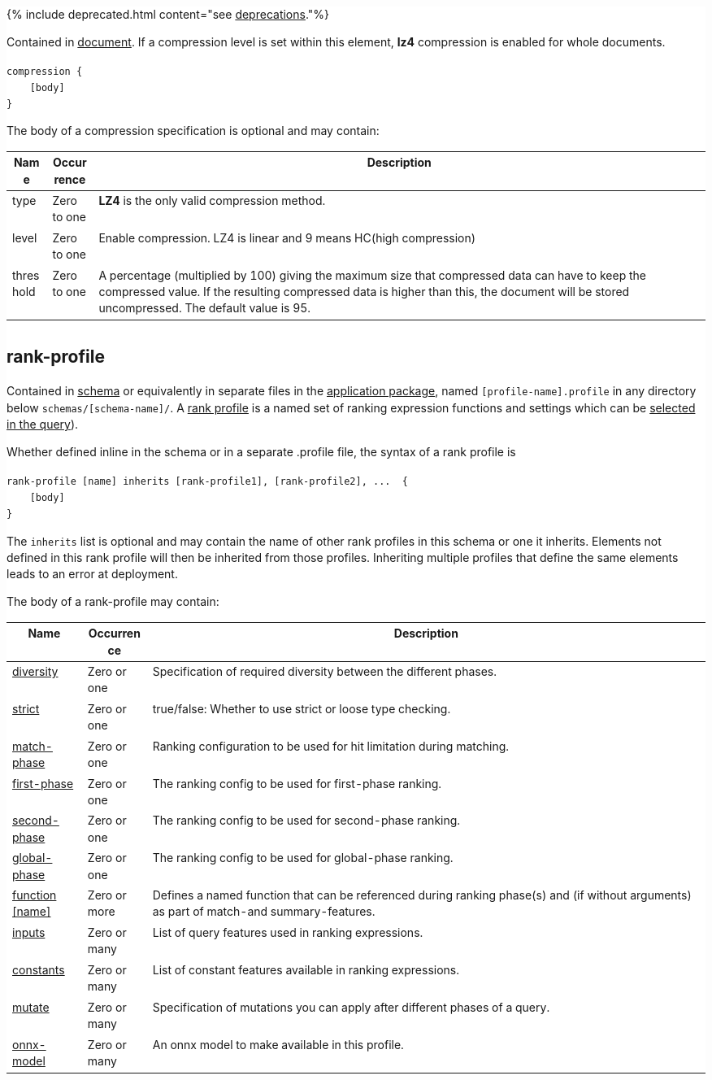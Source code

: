 {% include deprecated.html content="see
[deprecations](../vespa8-release-notes.html#compression)."%}

Contained in [document](#document).
If a compression level is set within this element,
**lz4** compression is enabled for whole documents.

```
compression {
    [body]
}
```

The body of a compression specification is optional and may contain:

| Name | Occurrence | Description |
| --- | --- | --- |
| type | Zero to one | **LZ4** is the only valid compression method. |
| level | Zero to one | Enable compression. LZ4 is linear and 9 means HC(high compression) |
| threshold | Zero to one | A percentage (multiplied by 100) giving the maximum size that compressed data can have to keep the compressed value. If the resulting compressed data is higher than this, the document will be stored uncompressed. The default value is 95. |

## rank-profile

Contained in [schema](#schema) or equivalently in separate files in the
[application package](application-packages-reference.html), named
`[profile-name].profile` in any directory below `schemas/[schema-name]/`.
A [rank profile](../ranking.html#rank-profiles) is a named set of ranking expression functions and
settings which can be
[selected in the query](../reference/query-api-reference.html#ranking.profile)).

Whether defined inline in the schema or in a separate .profile file, the syntax of a rank profile is

```
rank-profile [name] inherits [rank-profile1], [rank-profile2], ...  {
    [body]
}
```

The `inherits` list is optional and may contain the name of other rank profiles
in this schema or one it inherits.
Elements not defined in this rank profile will then be inherited from those profiles.
Inheriting multiple profiles that define the same elements leads to an error at deployment.

The body of a rank-profile may contain:

| Name | Occurrence | Description |
| --- | --- | --- |
| [diversity](#diversity) | Zero or one | Specification of required diversity between the different phases. |
| [strict](#strict) | Zero or one | true/false: Whether to use strict or loose type checking. |
| [match-phase](#match-phase) | Zero or one | Ranking configuration to be used for hit limitation during matching. |
| [first-phase](#firstphase-rank) | Zero or one | The ranking config to be used for first-phase ranking. |
| [second-phase](#secondphase-rank) | Zero or one | The ranking config to be used for second-phase ranking. |
| [global-phase](#globalphase-rank) | Zero or one | The ranking config to be used for global-phase ranking. |
| [function [name]](#function-rank) | Zero or more | Defines a named function that can be referenced during ranking phase(s) and (if without arguments) as part of match-and summary-features. |
| [inputs](#inputs) | Zero or many | List of query features used in ranking expressions. |
| [constants](#constants) | Zero or many | List of constant features available in ranking expressions. |
| [mutate](#mutate) | Zero or many | Specification of mutations you can apply after different phases of a query. |
| [onnx-model](#onnx-model) | Zero or many | An onnx model to make available in this profile. |